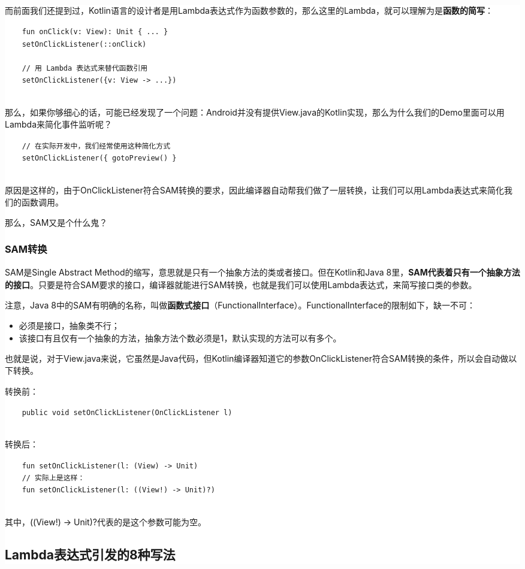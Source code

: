 而前面我们还提到过，Kotlin语言的设计者是用Lambda表达式作为函数参数的，那么这里的Lambda，就可以理解为是**函数的简写**：

```
    fun onClick(v: View): Unit { ... }
    setOnClickListener(::onClick)
    
    // 用 Lambda 表达式来替代函数引用
    setOnClickListener({v: View -> ...})
    

```

那么，如果你够细心的话，可能已经发现了一个问题：Android并没有提供View.java的Kotlin实现，那么为什么我们的Demo里面可以用Lambda来简化事件监听呢？

```
    // 在实际开发中，我们经常使用这种简化方式
    setOnClickListener({ gotoPreview() }
    

```

原因是这样的，由于OnClickListener符合SAM转换的要求，因此编译器自动帮我们做了一层转换，让我们可以用Lambda表达式来简化我们的函数调用。

那么，SAM又是个什么鬼？

### SAM转换

SAM是Single Abstract Method的缩写，意思就是只有一个抽象方法的类或者接口。但在Kotlin和Java 8里，**SAM代表着只有一个抽象方法的接口**。只要是符合SAM要求的接口，编译器就能进行SAM转换，也就是我们可以使用Lambda表达式，来简写接口类的参数。

注意，Java 8中的SAM有明确的名称，叫做**函数式接口**（FunctionalInterface）。FunctionalInterface的限制如下，缺一不可：

* 必须是接口，抽象类不行；
* 该接口有且仅有一个抽象的方法，抽象方法个数必须是1，默认实现的方法可以有多个。

也就是说，对于View.java来说，它虽然是Java代码，但Kotlin编译器知道它的参数OnClickListener符合SAM转换的条件，所以会自动做以下转换。

转换前：

```
    public void setOnClickListener(OnClickListener l)
    

```

转换后：

```
    fun setOnClickListener(l: (View) -> Unit)
    // 实际上是这样：
    fun setOnClickListener(l: ((View!) -> Unit)?)
    

```

其中，\(\(View\!\) \-> Unit\)\?代表的是这个参数可能为空。

## Lambda表达式引发的8种写法
